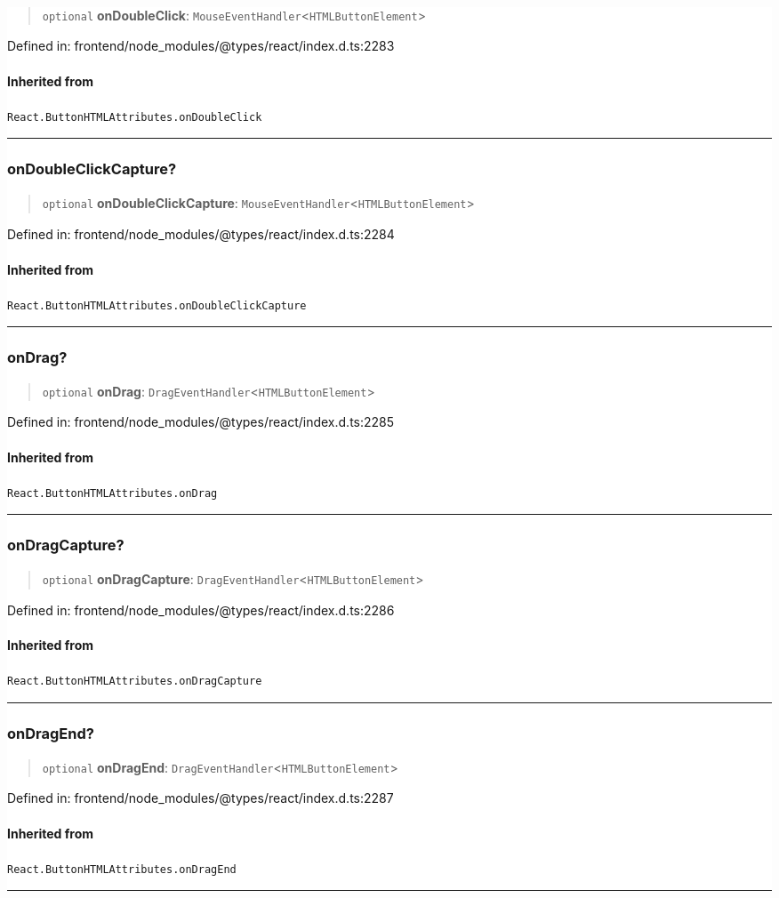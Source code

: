> `optional` **onDoubleClick**: `MouseEventHandler`\<`HTMLButtonElement`\>

Defined in: frontend/node\_modules/@types/react/index.d.ts:2283

#### Inherited from

`React.ButtonHTMLAttributes.onDoubleClick`

***

### onDoubleClickCapture?

> `optional` **onDoubleClickCapture**: `MouseEventHandler`\<`HTMLButtonElement`\>

Defined in: frontend/node\_modules/@types/react/index.d.ts:2284

#### Inherited from

`React.ButtonHTMLAttributes.onDoubleClickCapture`

***

### onDrag?

> `optional` **onDrag**: `DragEventHandler`\<`HTMLButtonElement`\>

Defined in: frontend/node\_modules/@types/react/index.d.ts:2285

#### Inherited from

`React.ButtonHTMLAttributes.onDrag`

***

### onDragCapture?

> `optional` **onDragCapture**: `DragEventHandler`\<`HTMLButtonElement`\>

Defined in: frontend/node\_modules/@types/react/index.d.ts:2286

#### Inherited from

`React.ButtonHTMLAttributes.onDragCapture`

***

### onDragEnd?

> `optional` **onDragEnd**: `DragEventHandler`\<`HTMLButtonElement`\>

Defined in: frontend/node\_modules/@types/react/index.d.ts:2287

#### Inherited from

`React.ButtonHTMLAttributes.onDragEnd`

***
